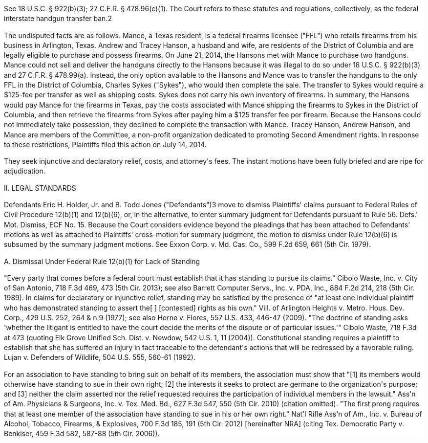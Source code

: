 See 18 U.S.C. § 922(b)(3); 27 C.F.R. § 478.96(c)(1). The Court refers to these statutes and regulations, collectively, as the federal interstate handgun transfer ban.2

The undisputed facts are as follows. Mance, a Texas resident, is a federal firearms licensee ("FFL") who retails firearms from his business in Arlington, Texas. Andrew and Tracey Hanson, a husband and wife, are residents of the District of Columbia and are legally eligible to purchase and possess firearms. On June 21, 2014, the Hansons met with Mance to purchase two handguns. Mance could not sell and deliver the handguns directly to the Hansons because it was illegal to do so under 18 U.S.C. § 922(b)(3) and 27 C.F.R. § 478.99(a). Instead, the only option available to the Hansons and Mance was to transfer the handguns to the only FFL in the District of Columbia, Charles Sykes ("Sykes"), who would then complete the sale. The transfer to Sykes would require a $125-fee per transfer as well as shipping costs. Sykes does not carry his own inventory of firearms. In summary, the Hansons would pay Mance for the firearms in Texas, pay the costs associated with Mance shipping the firearms to Sykes in the District of Columbia, and then retrieve the firearms from Sykes after paying him a $125 transfer fee per firearm. Because the Hansons could not immediately take possession, they declined to complete the transaction with Mance. Tracey Hanson, Andrew Hanson, and Mance are members of the Committee, a non-profit organization dedicated to promoting Second Amendment rights. In response to these restrictions, Plaintiffs filed this action on July 14, 2014.

They seek injunctive and declaratory relief, costs, and attorney's fees. The instant motions have been fully briefed and are ripe for adjudication.

II. LEGAL STANDARDS

Defendants Eric H. Holder, Jr. and B. Todd Jones ("Defendants")3 move to dismiss Plaintiffs' claims pursuant to Federal Rules of Civil Procedure 12(b)(1) and 12(b)(6), or, in the alternative, to enter summary judgment for Defendants pursuant to Rule 56. Defs.' Mot. Dismiss, ECF No. 15. Because the Court considers evidence beyond the pleadings that has been attached to Defendants' motions as well as attached to Plaintiffs' cross-motion for summary judgment, the motion to dismiss under Rule 12(b)(6) is subsumed by the summary judgment motions. See Exxon Corp. v. Md. Cas. Co., 599 F.2d 659, 661 (5th Cir. 1979).

A. Dismissal Under Federal Rule 12(b)(1) for Lack of Standing

"Every party that comes before a federal court must establish that it has standing to pursue its claims." Cibolo Waste, Inc. v. City of San Antonio, 718 F.3d 469, 473 (5th Cir. 2013); see also Barrett Computer Servs., Inc. v. PDA, Inc., 884 F.2d 214, 218 (5th Cir. 1989). In claims for declaratory or injunctive relief, standing may be satisfied by the presence of "at least one individual plaintiff who has demonstrated standing to assert the\[ \] \[contested\] rights as his own." Vill. of Arlington Heights v. Metro. Hous. Dev. Corp., 429 U.S. 252, 264 & n.9 (1977); see also Horne v. Flores, 557 U.S. 433, 446-47 (2009). "The doctrine of standing asks 'whether the litigant is entitled to have the court decide the merits of the dispute or of particular issues.'" Cibolo Waste, 718 F.3d at 473 (quoting Elk Grove Unified Sch. Dist. v. Newdow, 542 U.S. 1, 11 (2004)). Constitutional standing requires a plaintiff to establish that she has suffered an injury in fact traceable to the defendant's actions that will be redressed by a favorable ruling. Lujan v. Defenders of Wildlife, 504 U.S. 555, 560-61 (1992).

For an association to have standing to bring suit on behalf of its members, the association must show that "\[1\] its members would otherwise have standing to sue in their own right; \[2\] the interests it seeks to protect are germane to the organization's purpose; and \[3\] neither the claim asserted nor the relief requested requires the participation of individual members in the lawsuit." Ass'n of Am. Physicians & Surgeons, Inc. v. Tex. Med. Bd., 627 F.3d 547, 550 (5th Cir. 2010) (citation omitted). "The first prong requires that at least one member of the association have standing to sue in his or her own right." Nat'l Rifle Ass'n of Am., Inc. v. Bureau of Alcohol, Tobacco, Firearms, & Explosives, 700 F.3d 185, 191 (5th Cir. 2012) \[hereinafter NRA\] (citing Tex. Democratic Party v. Benkiser, 459 F.3d 582, 587-88 (5th Cir. 2006)).
